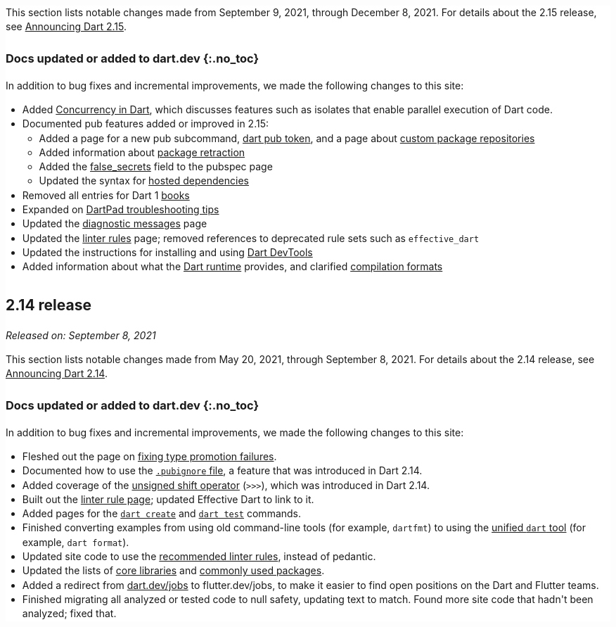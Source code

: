 This section lists notable changes made from September 9, 2021,
through December 8, 2021.
For details about the 2.15 release, see [Announcing Dart 2.15][].

[Announcing Dart 2.15]: https://blog.dart.dev/dart-2-15-7e7a598e508a

### Docs updated or added to dart.dev {:.no_toc}

In addition to bug fixes and incremental improvements,
we made the following changes to this site:

* Added [Concurrency in Dart][], which discusses features such as
  isolates that enable parallel execution of Dart code.
* Documented pub features added or improved in 2.15:
  * Added a page for a new pub subcommand, [dart pub token][],
    and a page about [custom package repositories][]
  * Added information about [package retraction][]
  * Added the [false_secrets][] field to the pubspec page
  * Updated the syntax for [hosted dependencies][]
* Removed all entries for Dart 1 [books][]
* Expanded on [DartPad troubleshooting tips][]
* Updated the [diagnostic messages][] page
* Updated the [linter rules][] page;
  removed references to deprecated rule sets such as
  `effective_dart`
* Updated the instructions for installing and using
  [Dart DevTools][]
* Added information about what the [Dart runtime][] provides,
  and clarified [compilation formats][]

[books]: /resources/books
[compilation formats]: /tools/dart-compile
[Concurrency in Dart]: /language/concurrency
[custom package repositories]: /tools/pub/custom-package-repositories
[Dart DevTools]: /tools/dart-devtools
[dart pub token]: /tools/pub/cmd/pub-token
[Dart runtime]: /overview#runtime
[DartPad troubleshooting tips]: /tools/dartpad/troubleshoot
[diagnostic messages]: /tools/diagnostic-messages
[false_secrets]: /tools/pub/pubspec#false_secrets
[hosted dependencies]: /tools/pub/dependencies#hosted-packages
[linter rules]: /tools/linter-rules
[package retraction]: /tools/pub/publishing#retract


## 2.14 release

_Released on: September 8, 2021_

This section lists notable changes made from May 20, 2021,
through September 8, 2021.
For details about the 2.14 release, see [Announcing Dart 2.14][].

[Announcing Dart 2.14]: https://blog.dart.dev/announcing-dart-2-14-b48b9bb2fb67

### Docs updated or added to dart.dev {:.no_toc}

In addition to bug fixes and incremental improvements,
we made the following changes to this site:

* Fleshed out the page on [fixing type promotion failures][no-promo].
* Documented how to use the [`.pubignore` file][],
  a feature that was introduced in Dart 2.14.
* Added coverage of the [unsigned shift operator][] (`>>>`),
  which was introduced in Dart 2.14.
* Built out the [linter rule page][];
  updated Effective Dart to link to it.
* Added pages for the
  [`dart create`][] and [`dart test`][] commands.
* Finished converting examples from using old command-line tools
  (for example, `dartfmt`) to using the [unified `dart` tool][dart-tool]
  (for example, `dart format`).
* Updated site code to use the [recommended linter rules][],
  instead of pedantic.
* Updated the lists of [core libraries][] and [commonly used packages][].
* Added a redirect from [dart.dev/jobs][] to flutter.dev/jobs,
  to make it easier to find open positions on
  the Dart and Flutter teams.
* Finished migrating all analyzed or tested code to null safety,
  updating text to match.
  Found more site code that hadn't been analyzed; fixed that.


[flutter-whats-new]: {{site.flutter-docs}}/whats-new
[dart-announce]: https://groups.google.com/a/dartlang.org/d/forum/announce
[Dart blog]: https://blog.dart.dev
[JNIGen documentation]: /interop/java-interop
[`dart compile` documentation]: /tools/dart-compile
[Dart MCP Server guide]: {{site.flutter-docs}}/ai/mcp-server
[`dart create` page]: /tools/dart-create
[metadata and annotations documentation]: /language/metadata
["external resource type"]: {{site.repo.this}}/pull/6762
[Enabled breadcrumbs by default]: {{site.repo.this}}/pull/6767
[glossary]: /resources/glossary
[3.9 announcement]: https://blog.dart.dev/announcing-dart-3-9-ba49e8f38298
[3-9-changelog]: {{site.repo.dart.sdk}}/blob/main/CHANGELOG.md#390
[3.8 announcement]: https://blog.dart.dev/announcing-dart-3-8-724eaaec9f47
[3-8-changelog]: {{site.repo.dart.sdk}}/blob/main/CHANGELOG.md#380
[3-8-c-elements]: /language/collections#collection-elements
[3-8-null-aware]: /language/collections#null-aware-element
[glossary]: /resources/glossary
[Records as simple data structures]: /language/records#records-as-simple-data-structures
[Self-referential type parameter restrictions (F-bounds)]: /language/generics#f-bounds
[Inference using bounds]: /language/type-system#inference-using-bounds
[Effective Dart Design]: /effective-dart/design#do-use-class-modifiers-to-control-if-your-class-can-be-extended
[Effective Dart Documentation]: /effective-dart/documentation#prefer-a-noun-phrase-or-non-imperative-verb-phrase-for-a-function-or-method-if-returning-a-value-is-its-primary-purpose
[Labels]: /language/loops#labels
[`pubspec_overrides.yaml`]: /tools/pub/dependencies#pubspec-overrides
[support policy]: /tools/sdk#support-policy
[Implicit downcast from `dynamic`]: /language/type-system#implicit-downcasts-from-dynamic
[PR 6522]: {{site.repo.this}}/pull/6522
[Doc imports]: /tools/doc-comments/references#doc-imports
[Cross-compilation]: /tools/dart-compile
[diagnostic messages]: /tools/diagnostics
[3.7 announcement]: https://blog.dart.dev/announcing-dart-3-7-bf864a1b195c
[3-7-changelog]: {{site.repo.dart.sdk}}/blob/main/CHANGELOG.md#370
[inference using bounds]: /language/type-system/#type-argument-inference
[for example]: /tools/linter-rules/annotate_overrides
[Bluesky]: https://bsky.app/profile/dart.dev
[configurable line length]: /tools/dart-format#configuring-formatter-page-width
[shared analysis options]: /tools/analysis#including-shared-options
[line length]: /effective-dart/style#prefer-lines-80-characters-or-fewer
[stray files]: /tools/pub/workspaces#stray-files
[wildcard variables]: /language/variables#wildcard-variables
[covariant explanation]: /language/type-system#covariant-keyword
[legacy JS interop]: /interop/js-interop/past-js-interop
[indefinitely paused]: https://blog.dart.dev/an-update-on-dart-macros-data-serialization-06d3037d4f12
[map-warn]: /language/pattern-types#map
[3.6 announcement]: https://blog.dart.dev/announcing-dart-3-6-778dd7a80983
[3-6-changelog]: {{site.repo.dart.sdk}}/blob/main/CHANGELOG.md#360
[pub workspaces]: /tools/pub/workspaces
[`--enforce-lockfile`]: /tools/pub/packages#get-dependencies-for-production
[synchronous communication]: /language/concurrency#synchronous-blocking-communication-between-isolates
[digit separators]: /language/built-in-types#digit-separators
[variance and variance positions]: /resources/glossary#variance
[documentation comment references]: /tools/doc-comments/references
[Dart platforms graphic]: /overview#platform
[function types]: /language/functions#function-types
[assists]: /resources/glossary#assist
[refactors]: /resources/glossary#refactor
[quick fixes]: /resources/glossary#quick-fix
[bump-page]: /tools/pub/cmd/pub-bump
[example for generative constructors]: /language/constructors#generative-constructors
[import/export documentation]: /tools/pub/create-packages#conditionally-importing-and-exporting-library-files
[mixin code examples]: /language/mixins
[pub dependencies page]: /tools/pub/dependencies#git-packages
[publishing task list]: /tools/pub/publishing#publish-to-pub-dev
[lib-sidenav]: /libraries
[lang-sidenav]: /language
[3.5 announcement]: https://blog.dart.dev/dart-3-5-6ca36259fa2f
[3-5-changelog]: {{site.repo.dart.sdk}}/blob/main/CHANGELOG.md#350---2024-08-06
[web platform libraries]: /libraries#web-platform-libraries
[publishing prerelease versions]: /tools/pub/publishing#publishing-prereleases
[`dart pub unpack` command]: /tools/pub/cmd/pub-unpack
[`--skip-validation` flag]: /tools/pub/cmd/pub-lish#skip-validation
[`--tighten` flag]: /tools/pub/cmd/pub-downgrade#tighten
[test their package with downgraded dependencies]: /tools/pub/dependencies#test-with-downgraded-dependencies
[Fixing type promotion failures]: /tools/non-promotion-reasons
[Dart installation documentation]: /get-dart
[func-tear]: /language/functions#tear-offs
[cons-tear]: /language/constructors#constructor-tear-offs
[export Dart functions and objects to be used from JS]: /interop/js-interop/usage#export
[subclass]: /resources/glossary#subclass
[subtype]: /resources/glossary#subtype
[3.4 blog post]: https://blog.dart.dev/dart-3-4-bd8d23b4462a
[3-4-changelog]: {{site.repo.dart.sdk}}/blob/main/CHANGELOG.md#340---2024-05-14
[Macros]: https://blog.dart.dev/an-update-on-dart-macros-data-serialization-06d3037d4f12
[Wasm]: /web/wasm
[Constructors]: /language/constructors/
[Renames]: /interop/js-interop/package-web/#renames
[enabling type promotion]: /effective-dart/usage/#consider-type-promotion-or-null-check-patterns-for-using-nullable-types
[linter rules]: /tools/linter-rules/
[diagnostic messages]: /tools/diagnostic-messages/
[`@mustBeConst`]: /tools/diagnostic-messages/#non_const_argument_for_const_parameter
[Web libraries and packages]: /web/libraries/
[Records]: /language/records/#multiple-returns
[Patterns]: /language/patterns/#destructuring-multiple-returns
[before-and-after table]: /interop/js-interop/#next-generation-js-interop
[spread operators]: /language/operators/#spread-operators
[parenthetical patterns]: /language/pattern-types/#parenthesized
[`ExternalDartReference`]: /interop/js-interop/js-types/#jsboxeddartobject-vs-externaldartreference
[blog-3-28-24]: https://blog.dart.dev/history-of-js-interop-in-dart-98b06991158f
[blog-3-5-24]: https://blog.dart.dev/dart-in-google-summer-of-code-2024-8ca45fb6dc4e
[3.3 blog post]: https://blog.dart.dev/dart-3-3-325bf2bf6c13
[3-3-changelog]: {{site.repo.dart.sdk}}/blob/main/CHANGELOG.md#330
[run on 11ty]: {{site.repo.this}}/pull/5483
[Extension types]: /language/extension-types
[JavaScript interop]: /interop/js-interop
[Usage]: /interop/js-interop/usage
[JS types]: /interop/js-interop/js-types
[Tutorials]: /interop/js-interop/tutorials
[Mocks]: /interop/js-interop/mock
[Past JS interop]: /interop/js-interop/past-js-interop
[Concurrency]: /language/concurrency
[Isolates]: /language/isolates
[`external`]: /language/functions#external
[Functions]: /language/functions
[DartPad]: {{site.dartpad}}
[Glossary]: /resources/glossary#function
[Library tour]: /libraries
[Breaking changes]: /resources/breaking-changes#3-3-0
[FAQ]: {{site.repo.this}}/pull/5479
[`dart doc`]: /tools/dart-doc
[supported platforms]: /get-dart
[`dart format`]: /tools/dart-format
[`package:web`]: /interop/js-interop/package-web
[`dart:html`]: /libraries/dart-html#using-http-resources-with-httprequest
[`dart:io`]: /libraries/dart-io#http-client
[suppressing diagnostics in a pubspec file]: /tools/analysis#suppressing-diagnostics-in-a-pubspec-file
[ignoring]: /tools/pub/pubspec#ignored_advisories
[creating]: /tools/pub/security-advisories
[retract]: /tools/pub/publishing#how-to-migrate-away-from-a-retracted-package-version
[3.2 blog post]: https://blog.dart.dev/dart-3-2-c8de8fe1b91f
[3-2-changelog]: {{site.repo.dart.sdk}}/blob/main/CHANGELOG.md#320---2023-11-15
[type promotion]: /effective-dart/usage#consider-type-promotion-or-null-check-patterns-for-using-nullable-types
[Understanding Null Safety]: /null-safety/understanding-null-safety
[C interop]: /interop/c-interop#native-assets
[Breaking changes]: /resources/breaking-changes
[lints]: /tools/linter-rules
[diagnostics]: /tools/diagnostic-messages
[`pub upgrade`]: /tools/pub/cmd/pub-upgrade#tighten
[Language overview]: /language
[guard clauses and patterns]: /language/patterns#switch-statements-and-expressions
[Constructors]: /language/constructors
[Package dependencies]: /tools/pub/dependencies
[Extension methods]: /language/extension-methods
[Objective-C]: /interop/objective-c-interop#callbacks-and-multithreading-limitations
[Metadata]: /language/metadata
[move away from using Jekyll]: {{site.repo.this}}/issues/5177
[Dart 3.1 & a retrospective on functional style programming in Dart 3]: https://blog.dart.dev/dart-3-1-a-retrospective-on-functional-style-programming-in-dart-3-a1f4b3a7cdda
[3-1-changelog]: {{site.repo.dart.sdk}}/blob/main/CHANGELOG.md#310---2023-08-16
[class modifiers]: /language/class-modifiers
[Class modifiers reference]: /language/modifier-reference
[Class modifiers for API maintainers]: /language/class-modifiers-for-apis
[`avoid_dynamic_calls`]: /tools/linter-rules/avoid_dynamic_calls
[all linter rules]: /tools/linter-rules/all
[index of all available linter rules]: /tools/linter-rules#rules
[switch expression]: /language/branches#switch-expressions
[topics]: /tools/pub/pubspec#topics
[language documentation]: /language
[package screenshots]: /tools/pub/pubspec#screenshots
[glossary]: /resources/glossary
[pub cache move]: /resources/dart-3-migration#other-tools-changes
[null safe]: /null-safety
[blog-6-12-23]: https://blog.dart.dev/dart-devtools-analyzing-application-performance-with-the-cpu-profiler-3e94a0ec06ae
[Announcing Dart 3]: https://blog.dart.dev/announcing-dart-3-53f065a10635
[3-0-changelog]: {{site.repo.dart.sdk}}/blob/main/CHANGELOG.md#300---2023-05-10
[Introduction to Dart]: /language
[Pattern matching]: /language/patterns
[types of patterns]: /language/pattern-types
[If statements with case clauses]: /language/branches#if-case
[Switch expressions]: /language/branches#switch-expressions
[exhaustiveness checking]: /language/branches#exhaustiveness-checking
[Records]: /language/records
[multiple returns]: /language/records#multiple-returns
[Class modifiers]: /language/class-modifiers
[class-modifier-reference]: /language/modifier-reference
[sound null safety]: /null-safety
[Dart 3 migration guide]: /resources/dart-3-migration
[language evolution]: /resources/language/evolution
[language versioning]: /resources/language/evolution#language-versioning
[compilation environment declarations]: /libraries/core/environment-declarations
[Java interop]: /interop/java-interop
[unnamed extensions]: /language/extension-methods#unnamed-extensions
[`dart info`]: /tools/dart-info
[`dart pub add`]: /tools/pub/cmd/pub-add
[source descriptor]: /tools/pub/cmd/pub-add#source-descriptor
[SDK archive]: /get-dart/archive
[glossary]: /resources/glossary
[JS static interop support]: /interop/js-interop
[analyzer plugins]: /tools/analysis#plugins
[blog-2-09-23]: https://blog.dart.dev/introducing-realm-for-dart-flutter-e30cb05eb313
[What's new in Dart and Flutter]: {{site.yt.watch}}?v=yRlwOdCK7Ho
[American Sign Language version]: {{site.yt.watch}}?v=QbMgjVB0XMI
[Rethinking Dart interoperability with Android]: {{site.yt.watch}}?v=ZWp2FJ2TuJs
[How to build a package in Dart]: {{site.yt.watch}}?v=8V_TLiWszK0
[Introducing Dart 3 alpha]: https://blog.dart.dev/dart-3-alpha-f1458fb9d232
[2-19-changelog]: {{site.repo.dart.sdk}}/blob/main/CHANGELOG.md#2190---2023-01-24
[Fetch data from the internet]: /tutorials/server/fetch-data
[Automated publishing of packages to pub.dev]: /tools/pub/automated-publishing
[community resources]: /community
[migration guide]: /null-safety/migration-guide
[unsound null safety]: /null-safety/unsound-null-safety
[Learning Dart as a Swift developer]: /resources/coming-from/swift-to-dart
[booleans and equality operators]: /effective-dart/usage#dont-use-true-or-false-in-equality-operations
[content-hashing]: /resources/glossary#pub-content-hash
[Zones]: /libraries/async/zones
[Documentation]: /effective-dart/documentation#consider-writing-a-library-level-doc-comment
[Style]: /effective-dart/style#dont-explicitly-name-libraries
[Usage]: /effective-dart/usage#do-use-strings-in-part-of-directives
[The language tour]: /language/libraries#library-directive
[Is Dart single-threaded?]: /resources/faq#q-is-dart-single-threaded
[Is Dart single-threaded on the web?]: /resources/faq#q-is-dart-single-threaded-on-the-web
[Dart's web concurrency capabilities]: /language/concurrency#concurrency-on-the-web
[discussion]: /language/functions#parameters
[`pub global` page]: /tools/pub/cmd/pub-global
[Learning Dart as a JavaScript developer]: /resources/coming-from/js-to-dart
[`dart run` page]: /tools/dart-run#debugging
[operator precedence and associativity]: /language/operators
[Building URIs]: /libraries/dart-core#building-uris
[pub's transition to pub.dev]: /tools/pub/troubleshoot#pub-get-socket-error
[package screenshots]: /tools/pub/pubspec#screenshots
[explicit downcast section]: /language/type-system#generic-type-assignment
[analyzer]: /tools/diagnostic-messages
[lint]: /tools/linter-rules
[blog-1-24-23]: https://blog.dart.dev/better-isolate-management-with-isolate-run-547ef3d6459b
[blog-1-18-23]: https://blog.dart.dev/screenshots-and-automated-publishing-for-pub-dev-9bceb19edf79
[blog-12-8-22]: https://blog.dart.dev/the-road-to-dart-3-afdd580fbefa
[blog-11-3-22]: https://blog.dart.dev/google-summer-of-code-2022-results-a3ce1c13c06c
[blog-10-6-22]: https://blog.dart.dev/partnering-with-github-on-an-supply-chain-security-485eed1fc388
[Dart 2.18: Objective-C & Swift interop]: https://blog.dart.dev/dart-2-18-f4b3101f146c
[2-18-changelog]: {{site.repo.dart.sdk}}/blob/main/CHANGELOG.md#2180---2022-08-30
[Objective-C and Swift interop]: /interop/objective-c-interop
[What not to commit]: /tools/pub/private-files
[`dart pub get` Options]: /tools/pub/cmd/pub-get#options
[`dart compile`]: /tools/dart-compile
[Debugging Dart web apps]: /web/debugging
[Dart SDK archive]: /get-dart/archive
[Library tour]: /libraries/dart-core#weak-references-and-finalizers
[`dart fix`]: /tools/dart-fix#customize
[Dart 2.17: Productivity and integration]: https://blog.dart.dev/dart-2-17-b216bfc80c5d
[Learning Dart as a JavaScript developer]: /resources/coming-from/js-to-dart
[Named parameters]: /language/functions#named-parameters
[Enumerated types]: /language/enums
[enhanced enums]: /language/enums#declaring-enhanced-enums
[super-initializer parameters]: /language/constructors#super-parameters
[signing]: /tools/dart-compile#signing
[`dart create`]: /tools/dart-create
[pub.dev site]: {{site.pub}}
[pub tool]: /tools/pub/cmd
[Dart package repositories as a service]: /tools/pub/custom-package-repositories#dart-package-repositories-as-a-service
[uploaders]: /tools/pub/publishing#uploaders
[get-dart-install]: /get-dart#install
[SecureApt]: https://wiki.debian.org/SecureApt
[Dart SDK archive]: /get-dart/archive
[dart-tool]: /tools/dart-tool
[`dart fix`]: /tools/dart-fix
[`dart doc`]: /tools/dart-doc
[`dart compile js`]: /tools/dart-compile#js
[strict language modes]: /tools/analysis#enabling-additional-type-checks
[dart2js]: /tools/dart2js
[dartdevc]: /tools/dartdevc
[`webdev`]: /tools/webdev
[Other operators]: /language/operators#other-operators
[Low-level HTML tutorials]: /web/get-started
[native types]: /interop/c-interop#interface-with-native-types
[initializing formal parameters]: /language/constructors#use-initializing-formal-parameters
[support for packages]: /tools/dartpad#library-support
[asynchronous programming tutorial]: /libraries/async/async-await
[why asynchronous code matters]: /libraries/async/async-await#why-asynchronous-code-matters
[security]: /security
[blog-5-5-22]: https://blog.dart.dev/bulk-application-of-fixes-e6add333c3c1
[blog-4-14-22]: https://blog.dart.dev/dart-asynchronous-programming-streams-dab952023ed7
[blog-4-7-22]: https://blog.dart.dev/contributors-for-google-summer-of-code-2022-17e777f043f0
[blog-3-31-22]: https://blog.dart.dev/gradual-null-safety-migration-for-large-dart-projects-85acb10b64a9
[blog-3-16-22]: https://blog.dart.dev/hosting-a-private-dart-package-repository-774c3c51dff9
[blog-3-4-22]: https://blog.dart.dev/quick-fixes-for-analysis-issues-c10df084971a
[Dart 2.16: Improved tooling and platform handling]: https://blog.dart.dev/dart-2-16-improved-tooling-and-platform-handling-dd87abd6bad1
[updated the website infrastructure]: {{site.repo.this}}/pull/3765
[easier contributions]: {{site.repo.this}}#getting-started
[`dart doc`]: /tools/dart-doc
[`platform` entry]: /tools/pub/pubspec#platforms
[ignore all linter rules]: /tools/analysis#suppressing-rules-for-a-file
[Dart SDK overview]: /tools/sdk
[PREFER using interpolation to compose strings and values]: /effective-dart/usage#prefer-using-interpolation-to-compose-strings-and-values
[`dart`]: /tools/dart-tool
[unsigned shift operator]: /language/operators#bitwise-and-shift-operators
[`.pubignore` file]: /tools/pub/publishing#what-files-are-published
[linter rule page]: /tools/linter-rules
[dart-tool]: /tools/dart-tool
[recommended linter rules]: /tools/analysis#lints
[core libraries]: /libraries
[commonly used packages]: /resources/useful-packages
[dart.dev/jobs]: /jobs
[no-promo]: /tools/non-promotion-reasons
[`dart create`]: /tools/dart-create
[`dart test`]: /tools/dart-test
[blog-7-27-21]: https://blog.dart.dev/experimenting-with-dart-and-wasm-ef7f1c065577
[blog-6-23-21]: https://blog.dart.dev/how-darts-null-safety-helped-me-augment-my-projects-af58f8129cf
[blog-6/8-21]: https://blog.dart.dev/implementing-structs-by-value-in-dart-ffi-1cb1829d11a9
[Announcing Dart 2.13]: https://blog.dart.dev/announcing-dart-2-13-c6d547b57067
[command-line tutorial]: /tutorials/server/cmdline
[`dart run` page]: /tools/dart-run
[`dart create`]: /tools/dart-create
[Fixing type promotion failures]: /tools/non-promotion-reasons
[get Dart]: /get-dart
[HTTP server tutorial]: /tutorials/server/httpserver
[`lints`]: {{site.pub-pkg}}/lints
[Numbers in Dart]: /resources/language/number-representation
[streams tutorial]: /libraries/async/using-streams
[typedef section]: /language/typedefs
[Using Google APIs]: /resources/google-apis
[Using Google Cloud]: /server/google-cloud
[Writing package pages]: /tools/pub/writing-package-pages
[blog-5-12-21]: https://blog.dart.dev/angulardart-flutter-and-the-web-spring-update-f7f5b8b10001
[blog-3-24-21]: https://blog.dart.dev/announcing-dart-support-for-github-actions-3d892642104
[blog-3-13-21]: https://blog.dart.dev/dart-in-google-summer-of-code-2021-e89eaf1d177a
[Announcing Dart 2.12]: https://blog.dart.dev/announcing-dart-2-12-499a6e689c87
[migration guide]: /null-safety/migration-guide
[ns-faq]: /null-safety/faq
[Unsound null safety]: /null-safety/unsound-null-safety
[null safety homepage]: /null-safety
[Overview page]: /overview
[Effective Dart]: /effective-dart
[language tour]: /language
[`late` variables]: /language/variables#late-variables
[library tour]: /libraries
[tutorials]: /tutorials
[the `dart` tool]: /tools/dart-tool
[`dart analyze`]: /tools/dart-analyze
[`dart compile`]: /tools/dart-compile
[`dart fix`]: /tools/dart-fix
[`dart format`]: /tools/dart-format
[Dart team packages]: /resources/dart-team-packages
[blog-2-16-21]: https://blog.dart.dev/preparing-the-dart-and-flutter-ecosystem-for-null-safety-e550ce72c010
[blog-1-19-21]: https://blog.dart.dev/dart-and-the-performance-benefits-of-sound-types-6ceedd5b6cdc
[blog-12-7-20]: https://blog.dart.dev/why-nullable-types-7dd93c28c87a
[blog-11-19-20]: https://blog.dart.dev/announcing-dart-null-safety-beta-87610fee6730
[210-ann]: https://blog.dart.dev/announcing-dart-2-10-350823952bd5
[dart-tool]: /tools/dart-tool
[diagnostics]: /tools/diagnostic-messages
[dynamic]: /effective-dart/design#avoid-using-dynamic-unless-you-want-to-disable-static-checking
[Effective Dart]: /effective-dart
[evolution]: /resources/language/evolution
[experiments]: /tools/experiment-flags#using-experiment-flags-with-ides
[ns-enable]: /null-safety#enable-null-safety
[Understanding null safety]: /null-safety/understanding-null-safety
[sound null safety]: /null-safety
[diagnostics]: /tools/diagnostic-messages
[changelog-docs]: /tools/pub/package-layout#changelog
[spec]: /resources/language/spec
[Dart blog]: https://blog.dart.dev
[Exploring collections in Dart]: https://blog.dart.dev/exploring-collections-in-dart-f66b6a02d0b1
[Google Summer of Code 2020 results]: https://blog.dart.dev/google-summer-of-code-2020-results-a38cd072c9fe
[Introducing a brand new pub.dev]: https://blog.dart.dev/pub-dev-redesign-747406dcb486
[pub.dev]: {{site.pub}}
